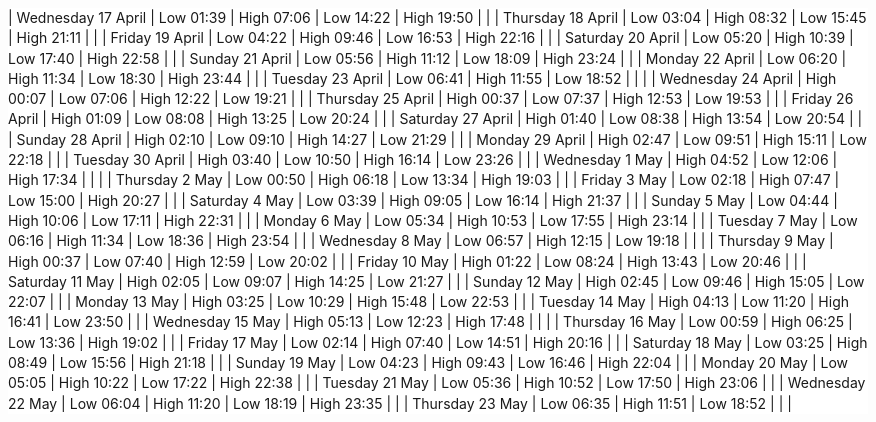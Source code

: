 | Wednesday 17 April | Low 01:39 | High 07:06 | Low 14:22 | High 19:50 |  |
| Thursday 18 April | Low 03:04 | High 08:32 | Low 15:45 | High 21:11 |  |
| Friday 19 April | Low 04:22 | High 09:46 | Low 16:53 | High 22:16 |  |
| Saturday 20 April | Low 05:20 | High 10:39 | Low 17:40 | High 22:58 |  |
| Sunday 21 April | Low 05:56 | High 11:12 | Low 18:09 | High 23:24 |  |
| Monday 22 April | Low 06:20 | High 11:34 | Low 18:30 | High 23:44 |  |
| Tuesday 23 April | Low 06:41 | High 11:55 | Low 18:52 |  |  |
| Wednesday 24 April | High 00:07 | Low 07:06 | High 12:22 | Low 19:21 |  |
| Thursday 25 April | High 00:37 | Low 07:37 | High 12:53 | Low 19:53 |  |
| Friday 26 April | High 01:09 | Low 08:08 | High 13:25 | Low 20:24 |  |
| Saturday 27 April | High 01:40 | Low 08:38 | High 13:54 | Low 20:54 |  |
| Sunday 28 April | High 02:10 | Low 09:10 | High 14:27 | Low 21:29 |  |
| Monday 29 April | High 02:47 | Low 09:51 | High 15:11 | Low 22:18 |  |
| Tuesday 30 April | High 03:40 | Low 10:50 | High 16:14 | Low 23:26 |  |
| Wednesday 1 May | High 04:52 | Low 12:06 | High 17:34 |  |  |
| Thursday 2 May | Low 00:50 | High 06:18 | Low 13:34 | High 19:03 |  |
| Friday 3 May | Low 02:18 | High 07:47 | Low 15:00 | High 20:27 |  |
| Saturday 4 May | Low 03:39 | High 09:05 | Low 16:14 | High 21:37 |  |
| Sunday 5 May | Low 04:44 | High 10:06 | Low 17:11 | High 22:31 |  |
| Monday 6 May | Low 05:34 | High 10:53 | Low 17:55 | High 23:14 |  |
| Tuesday 7 May | Low 06:16 | High 11:34 | Low 18:36 | High 23:54 |  |
| Wednesday 8 May | Low 06:57 | High 12:15 | Low 19:18 |  |  |
| Thursday 9 May | High 00:37 | Low 07:40 | High 12:59 | Low 20:02 |  |
| Friday 10 May | High 01:22 | Low 08:24 | High 13:43 | Low 20:46 |  |
| Saturday 11 May | High 02:05 | Low 09:07 | High 14:25 | Low 21:27 |  |
| Sunday 12 May | High 02:45 | Low 09:46 | High 15:05 | Low 22:07 |  |
| Monday 13 May | High 03:25 | Low 10:29 | High 15:48 | Low 22:53 |  |
| Tuesday 14 May | High 04:13 | Low 11:20 | High 16:41 | Low 23:50 |  |
| Wednesday 15 May | High 05:13 | Low 12:23 | High 17:48 |  |  |
| Thursday 16 May | Low 00:59 | High 06:25 | Low 13:36 | High 19:02 |  |
| Friday 17 May | Low 02:14 | High 07:40 | Low 14:51 | High 20:16 |  |
| Saturday 18 May | Low 03:25 | High 08:49 | Low 15:56 | High 21:18 |  |
| Sunday 19 May | Low 04:23 | High 09:43 | Low 16:46 | High 22:04 |  |
| Monday 20 May | Low 05:05 | High 10:22 | Low 17:22 | High 22:38 |  |
| Tuesday 21 May | Low 05:36 | High 10:52 | Low 17:50 | High 23:06 |  |
| Wednesday 22 May | Low 06:04 | High 11:20 | Low 18:19 | High 23:35 |  |
| Thursday 23 May | Low 06:35 | High 11:51 | Low 18:52 |  |  |
